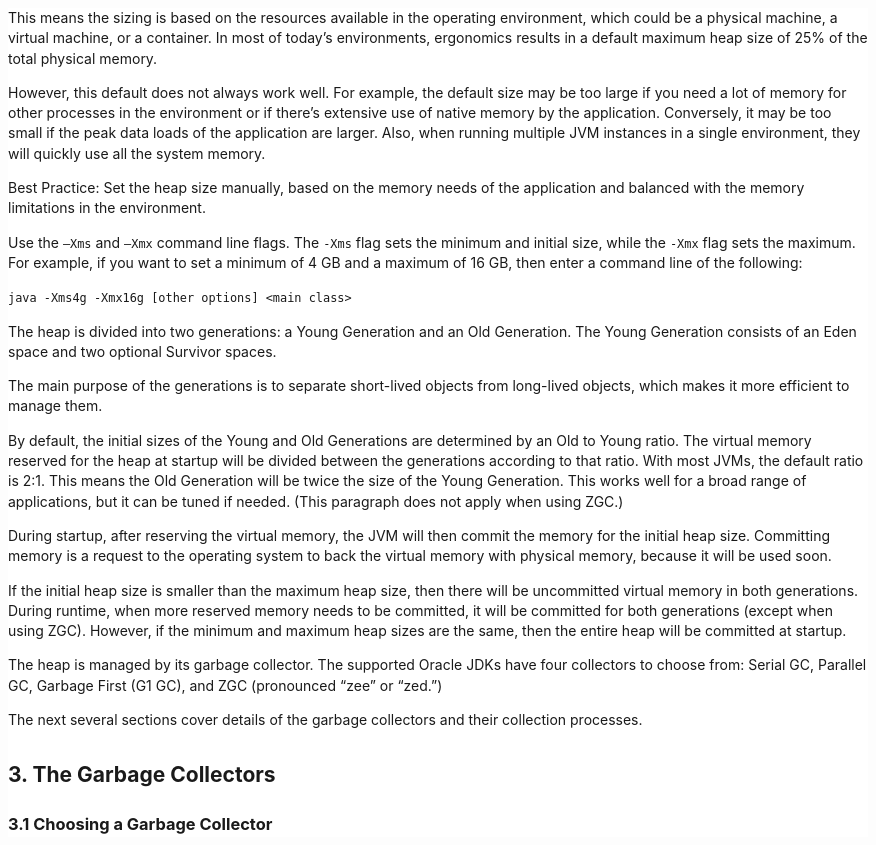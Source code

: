 This means the sizing is based on the resources available in the operating environment, which could be a physical machine, a virtual machine, or a container. In most of today’s environments, ergonomics results in a default maximum heap size of 25% of the total physical memory.  

However, this default does not always work well. For example, the default size may be too large if you need a lot of memory for other processes in the environment or if there’s extensive use of native memory by the application. Conversely, it may be too small if the peak data loads of the application are larger. Also, when running multiple JVM instances in a single environment, they will quickly use all the system memory.  

Best Practice: Set the heap size manually, based on the memory needs of the application and balanced with the memory limitations in the environment.  

Use the `–Xms` and `–Xmx` command line flags. The `-Xms` flag sets the minimum and initial size, while the `-Xmx` flag sets the maximum. For example, if you want to set a minimum of 4 GB and a maximum of 16 GB, then enter a command line of the following:
```
java -Xms4g -Xmx16g [other options] <main class>
```
The heap is divided into two generations: a Young Generation and an Old Generation. The Young Generation consists of an Eden space and two optional Survivor spaces.  

The main purpose of the generations is to separate short-lived objects from long-lived objects, which makes it more efficient to manage them.  

By default, the initial sizes of the Young and Old Generations are determined by an Old to Young ratio. The virtual memory reserved for the heap at startup will be divided between the generations according to that ratio. With most JVMs, the default ratio is 2:1. This means the Old Generation will be twice the size of the Young Generation. This works well for a broad range of applications, but it can be tuned if needed. (This paragraph does not apply when using ZGC.)  

During startup, after reserving the virtual memory, the JVM will then commit the memory for the initial heap size. Committing memory is a request to the operating system to back the virtual memory with physical memory, because it will be used soon.  

If the initial heap size is smaller than the maximum heap size, then there will be uncommitted virtual memory in both generations. During runtime, when more reserved memory needs to be committed, it will be committed for both generations (except when using ZGC). However, if the minimum and maximum heap sizes are the same, then the entire heap will be committed at startup.  

The heap is managed by its garbage collector. The supported Oracle JDKs have four collectors to choose from: Serial GC, Parallel GC, Garbage First (G1 GC), and ZGC (pronounced “zee” or “zed.”)  

The next several sections cover details of the garbage collectors and their collection processes.  


## 3. The Garbage Collectors

### 3.1 Choosing a Garbage Collector